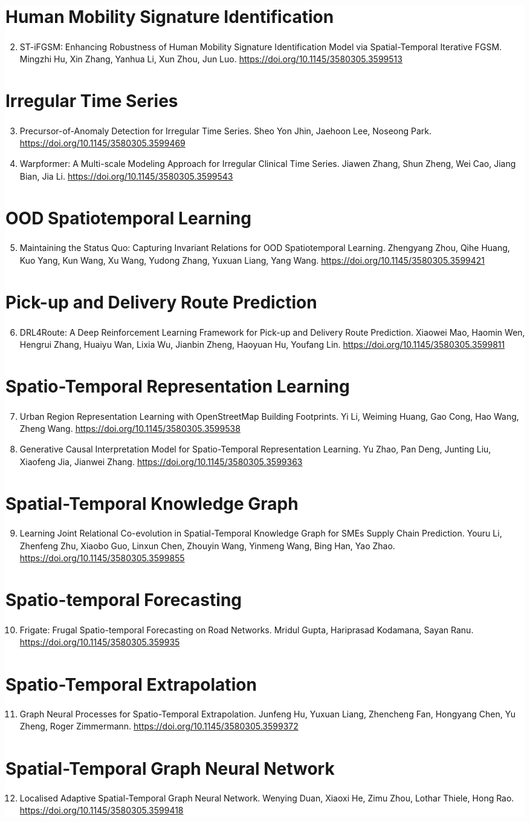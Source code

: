 # Human Mobility Signature Identification
2. ST-iFGSM: Enhancing Robustness of Human Mobility Signature Identification Model via Spatial-Temporal Iterative FGSM. Mingzhi Hu, Xin Zhang, Yanhua Li, Xun Zhou, Jun Luo. https://doi.org/10.1145/3580305.3599513

# Irregular Time Series
3. Precursor-of-Anomaly Detection for Irregular Time Series. Sheo Yon Jhin, Jaehoon Lee, Noseong Park. https://doi.org/10.1145/3580305.3599469

4. Warpformer: A Multi-scale Modeling Approach for Irregular Clinical Time Series. 	Jiawen Zhang, Shun Zheng, Wei Cao, Jiang Bian, Jia Li. https://doi.org/10.1145/3580305.3599543

# OOD Spatiotemporal Learning
5.  Maintaining the Status Quo: Capturing Invariant Relations for OOD Spatiotemporal Learning. 	Zhengyang Zhou, Qihe Huang, Kuo Yang, Kun Wang, Xu Wang, Yudong Zhang, Yuxuan Liang, Yang Wang. https://doi.org/10.1145/3580305.3599421

# Pick-up and Delivery Route Prediction
6. DRL4Route: A Deep Reinforcement Learning Framework for Pick-up and Delivery Route Prediction. Xiaowei Mao, Haomin Wen, Hengrui Zhang, Huaiyu Wan, Lixia Wu, Jianbin Zheng, Haoyuan Hu, Youfang Lin. https://doi.org/10.1145/3580305.3599811

# Spatio-Temporal Representation Learning
7. Urban Region Representation Learning with OpenStreetMap Building Footprints. 	Yi Li, Weiming Huang, Gao Cong, Hao Wang, Zheng Wang. https://doi.org/10.1145/3580305.3599538

8. Generative Causal Interpretation Model for Spatio-Temporal Representation Learning. Yu Zhao, Pan Deng, Junting Liu, Xiaofeng Jia, Jianwei Zhang. https://doi.org/10.1145/3580305.3599363

# Spatial-Temporal Knowledge Graph
9. Learning Joint Relational Co-evolution in Spatial-Temporal Knowledge Graph for SMEs Supply Chain Prediction. 	Youru Li, Zhenfeng Zhu, Xiaobo Guo, Linxun Chen, Zhouyin Wang, Yinmeng Wang, Bing Han, Yao Zhao. https://doi.org/10.1145/3580305.3599855

# Spatio-temporal Forecasting
10. Frigate: Frugal Spatio-temporal Forecasting on Road Networks. Mridul Gupta, Hariprasad Kodamana, Sayan Ranu. https://doi.org/10.1145/3580305.359935

# Spatio-Temporal Extrapolation
11. Graph Neural Processes for Spatio-Temporal Extrapolation. Junfeng Hu, Yuxuan Liang, Zhencheng Fan, Hongyang Chen, Yu Zheng, Roger Zimmermann. https://doi.org/10.1145/3580305.3599372

# Spatial-Temporal Graph Neural Network
12. Localised Adaptive Spatial-Temporal Graph Neural Network. Wenying Duan, Xiaoxi He, Zimu Zhou, Lothar Thiele, Hong Rao. https://doi.org/10.1145/3580305.3599418
